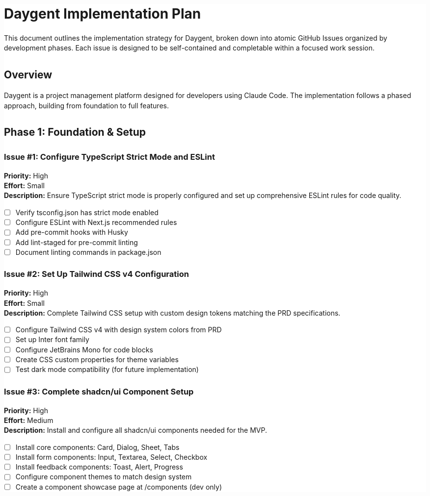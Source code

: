 # Daygent Implementation Plan

This document outlines the implementation strategy for Daygent, broken down into atomic GitHub Issues organized by development phases. Each issue is designed to be self-contained and completable within a focused work session.

## Overview

Daygent is a project management platform designed for developers using Claude Code. The implementation follows a phased approach, building from foundation to full features.

## Phase 1: Foundation & Setup

### Issue #1: Configure TypeScript Strict Mode and ESLint

**Priority:** High  
**Effort:** Small  
**Description:** Ensure TypeScript strict mode is properly configured and set up comprehensive ESLint rules for code quality.

- [ ] Verify tsconfig.json has strict mode enabled
- [ ] Configure ESLint with Next.js recommended rules
- [ ] Add pre-commit hooks with Husky
- [ ] Add lint-staged for pre-commit linting
- [ ] Document linting commands in package.json

### Issue #2: Set Up Tailwind CSS v4 Configuration

**Priority:** High  
**Effort:** Small  
**Description:** Complete Tailwind CSS setup with custom design tokens matching the PRD specifications.

- [ ] Configure Tailwind CSS v4 with design system colors from PRD
- [ ] Set up Inter font family
- [ ] Configure JetBrains Mono for code blocks
- [ ] Create CSS custom properties for theme variables
- [ ] Test dark mode compatibility (for future implementation)

### Issue #3: Complete shadcn/ui Component Setup

**Priority:** High  
**Effort:** Medium  
**Description:** Install and configure all shadcn/ui components needed for the MVP.

- [ ] Install core components: Card, Dialog, Sheet, Tabs
- [ ] Install form components: Input, Textarea, Select, Checkbox
- [ ] Install feedback components: Toast, Alert, Progress
- [ ] Configure component themes to match design system
- [ ] Create a component showcase page at /components (dev only)
